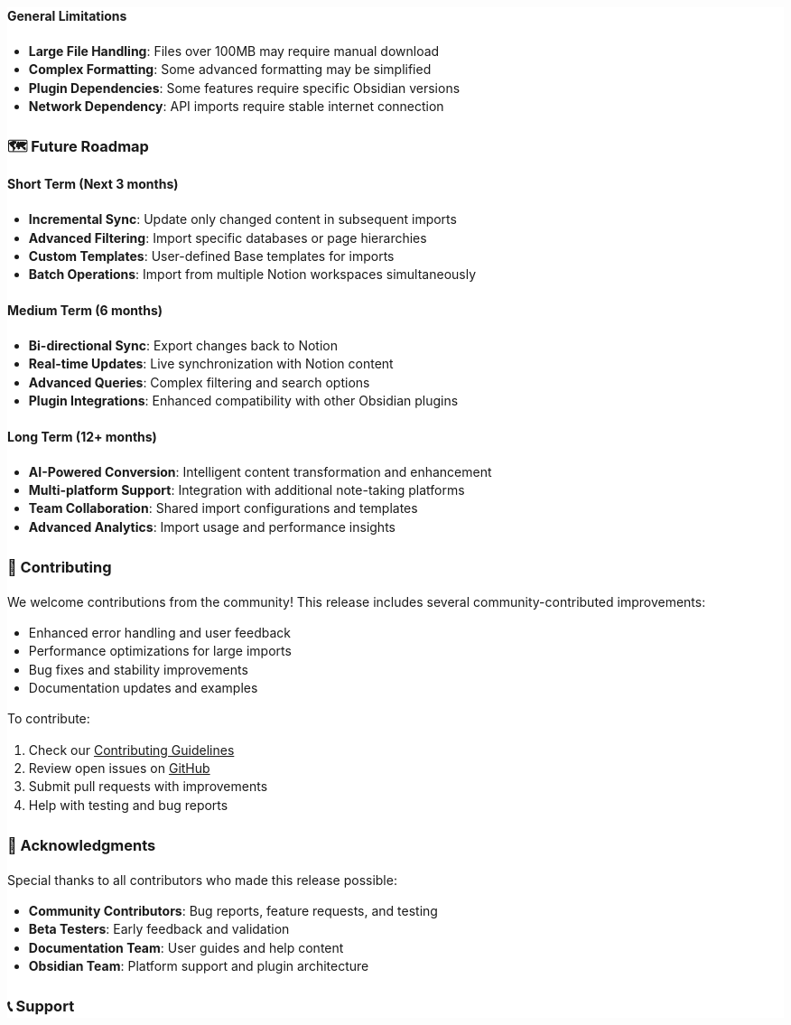#### General Limitations
- **Large File Handling**: Files over 100MB may require manual download
- **Complex Formatting**: Some advanced formatting may be simplified
- **Plugin Dependencies**: Some features require specific Obsidian versions
- **Network Dependency**: API imports require stable internet connection

### 🗺️ Future Roadmap

#### Short Term (Next 3 months)
- **Incremental Sync**: Update only changed content in subsequent imports
- **Advanced Filtering**: Import specific databases or page hierarchies
- **Custom Templates**: User-defined Base templates for imports
- **Batch Operations**: Import from multiple Notion workspaces simultaneously

#### Medium Term (6 months)
- **Bi-directional Sync**: Export changes back to Notion
- **Real-time Updates**: Live synchronization with Notion content
- **Advanced Queries**: Complex filtering and search options
- **Plugin Integrations**: Enhanced compatibility with other Obsidian plugins

#### Long Term (12+ months)
- **AI-Powered Conversion**: Intelligent content transformation and enhancement
- **Multi-platform Support**: Integration with additional note-taking platforms
- **Team Collaboration**: Shared import configurations and templates
- **Advanced Analytics**: Import usage and performance insights

### 🤝 Contributing

We welcome contributions from the community! This release includes several community-contributed improvements:

- Enhanced error handling and user feedback
- Performance optimizations for large imports
- Bug fixes and stability improvements
- Documentation updates and examples

To contribute:
1. Check our [Contributing Guidelines](CONTRIBUTING.md)
2. Review open issues on [GitHub](https://github.com/obsidianmd/obsidian-importer/issues)
3. Submit pull requests with improvements
4. Help with testing and bug reports

### 🙏 Acknowledgments

Special thanks to all contributors who made this release possible:

- **Community Contributors**: Bug reports, feature requests, and testing
- **Beta Testers**: Early feedback and validation
- **Documentation Team**: User guides and help content
- **Obsidian Team**: Platform support and plugin architecture

### 📞 Support
